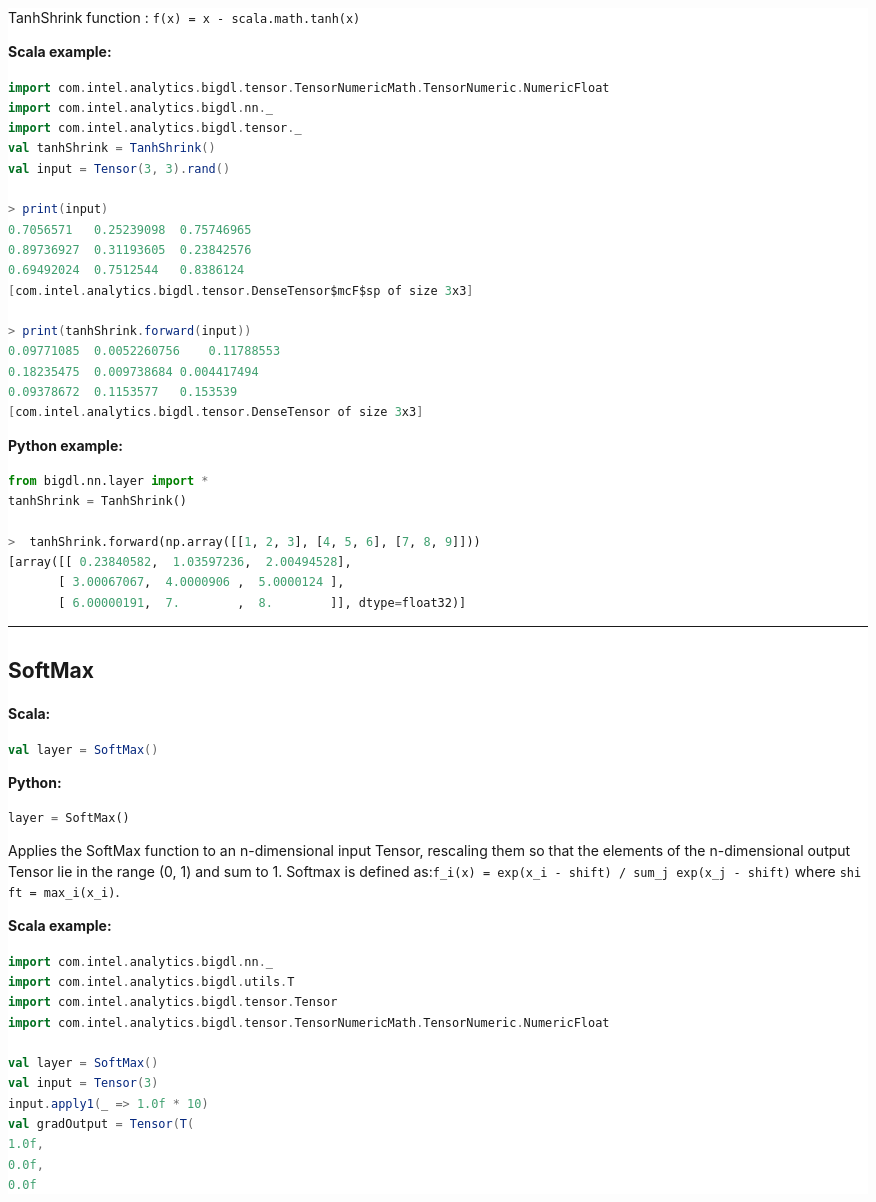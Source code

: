 TanhShrink function : `f(x) = x - scala.math.tanh(x)`

**Scala example:**
```scala
import com.intel.analytics.bigdl.tensor.TensorNumericMath.TensorNumeric.NumericFloat
import com.intel.analytics.bigdl.nn._
import com.intel.analytics.bigdl.tensor._
val tanhShrink = TanhShrink()
val input = Tensor(3, 3).rand()

> print(input)
0.7056571	0.25239098	0.75746965	
0.89736927	0.31193605	0.23842576	
0.69492024	0.7512544	0.8386124	
[com.intel.analytics.bigdl.tensor.DenseTensor$mcF$sp of size 3x3]

> print(tanhShrink.forward(input))
0.09771085	0.0052260756	0.11788553	
0.18235475	0.009738684	0.004417494	
0.09378672	0.1153577	0.153539	
[com.intel.analytics.bigdl.tensor.DenseTensor of size 3x3]

```

**Python example:**
```python
from bigdl.nn.layer import *
tanhShrink = TanhShrink()

>  tanhShrink.forward(np.array([[1, 2, 3], [4, 5, 6], [7, 8, 9]]))
[array([[ 0.23840582,  1.03597236,  2.00494528],
       [ 3.00067067,  4.0000906 ,  5.0000124 ],
       [ 6.00000191,  7.        ,  8.        ]], dtype=float32)]

```
---

## SoftMax ##

**Scala:**
```scala
val layer = SoftMax()
```
**Python:**
```python
layer = SoftMax()
```

Applies the SoftMax function to an n-dimensional input Tensor, rescaling them so that the
elements of the n-dimensional output Tensor lie in the range (0, 1) and sum to 1.
Softmax is defined as:`f_i(x) = exp(x_i - shift) / sum_j exp(x_j - shift)`
where `shift = max_i(x_i)`.

**Scala example:**
```scala
import com.intel.analytics.bigdl.nn._
import com.intel.analytics.bigdl.utils.T
import com.intel.analytics.bigdl.tensor.Tensor
import com.intel.analytics.bigdl.tensor.TensorNumericMath.TensorNumeric.NumericFloat

val layer = SoftMax()
val input = Tensor(3)
input.apply1(_ => 1.0f * 10)
val gradOutput = Tensor(T(
1.0f,
0.0f,
0.0f
```